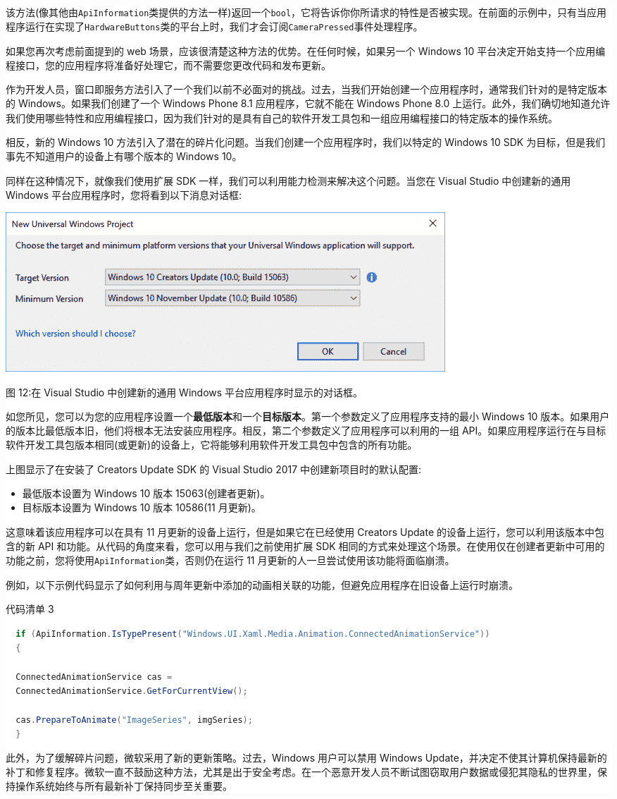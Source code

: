 该方法(像其他由`ApiInformation`类提供的方法一样)返回一个`bool`，它将告诉你你所请求的特性是否被实现。在前面的示例中，只有当应用程序运行在实现了`HardwareButtons`类的平台上时，我们才会订阅`CameraPressed`事件处理程序。

如果您再次考虑前面提到的 web 场景，应该很清楚这种方法的优势。在任何时候，如果另一个 Windows 10 平台决定开始支持一个应用编程接口，您的应用程序将准备好处理它，而不需要您更改代码和发布更新。

作为开发人员，窗口即服务方法引入了一个我们以前不必面对的挑战。过去，当我们开始创建一个应用程序时，通常我们针对的是特定版本的 Windows。如果我们创建了一个 Windows Phone 8.1 应用程序，它就不能在 Windows Phone 8.0 上运行。此外，我们确切地知道允许我们使用哪些特性和应用编程接口，因为我们针对的是具有自己的软件开发工具包和一组应用编程接口的特定版本的操作系统。

相反，新的 Windows 10 方法引入了潜在的碎片化问题。当我们创建一个应用程序时，我们以特定的 Windows 10 SDK 为目标，但是我们事先不知道用户的设备上有哪个版本的 Windows 10。

同样在这种情况下，就像我们使用扩展 SDK 一样，我们可以利用能力检测来解决这个问题。当您在 Visual Studio 中创建新的通用 Windows 平台应用程序时，您将看到以下消息对话框:

![](img/image012.png)

图 12:在 Visual Studio 中创建新的通用 Windows 平台应用程序时显示的对话框。

如您所见，您可以为您的应用程序设置一个**最低版本**和一个**目标版本**。第一个参数定义了应用程序支持的最小 Windows 10 版本。如果用户的版本比最低版本旧，他们将根本无法安装应用程序。相反，第二个参数定义了应用程序可以利用的一组 API。如果应用程序运行在与目标软件开发工具包版本相同(或更新)的设备上，它将能够利用软件开发工具包中包含的所有功能。

上图显示了在安装了 Creators Update SDK 的 Visual Studio 2017 中创建新项目时的默认配置:

*   最低版本设置为 Windows 10 版本 15063(创建者更新)。
*   目标版本设置为 Windows 10 版本 10586(11 月更新)。

这意味着该应用程序可以在具有 11 月更新的设备上运行，但是如果它在已经使用 Creators Update 的设备上运行，您可以利用该版本中包含的新 API 和功能。从代码的角度来看，您可以用与我们之前使用扩展 SDK 相同的方式来处理这个场景。在使用仅在创建者更新中可用的功能之前，您将使用`ApiInformation`类，否则仍在运行 11 月更新的人一旦尝试使用该功能将面临崩溃。

例如，以下示例代码显示了如何利用与周年更新中添加的动画相关联的功能，但避免应用程序在旧设备上运行时崩溃。

代码清单 3

```cs
  if (ApiInformation.IsTypePresent("Windows.UI.Xaml.Media.Animation.ConnectedAnimationService"))
  {

  ConnectedAnimationService cas =
  ConnectedAnimationService.GetForCurrentView();

  cas.PrepareToAnimate("ImageSeries", imgSeries);
  }
```

此外，为了缓解碎片问题，微软采用了新的更新策略。过去，Windows 用户可以禁用 Windows Update，并决定不使其计算机保持最新的补丁和修复程序。微软一直不鼓励这种方法，尤其是出于安全考虑。在一个恶意开发人员不断试图窃取用户数据或侵犯其隐私的世界里，保持操作系统始终与所有最新补丁保持同步至关重要。
